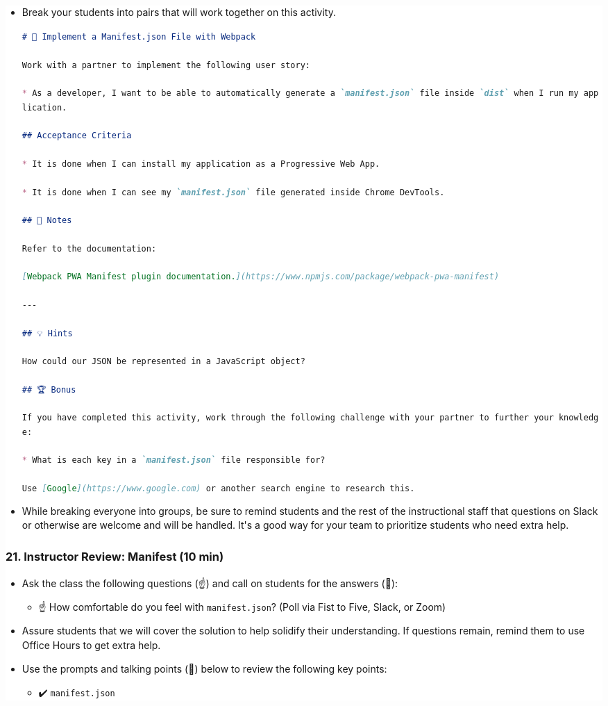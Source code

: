 * Break your students into pairs that will work together on this activity.

  ```md
  # 📖 Implement a Manifest.json File with Webpack

  Work with a partner to implement the following user story:

  * As a developer, I want to be able to automatically generate a `manifest.json` file inside `dist` when I run my application.

  ## Acceptance Criteria

  * It is done when I can install my application as a Progressive Web App.

  * It is done when I can see my `manifest.json` file generated inside Chrome DevTools.

  ## 📝 Notes

  Refer to the documentation:

  [Webpack PWA Manifest plugin documentation.](https://www.npmjs.com/package/webpack-pwa-manifest)

  ---

  ## 💡 Hints

  How could our JSON be represented in a JavaScript object?

  ## 🏆 Bonus

  If you have completed this activity, work through the following challenge with your partner to further your knowledge:

  * What is each key in a `manifest.json` file responsible for?

  Use [Google](https://www.google.com) or another search engine to research this.
  ```

* While breaking everyone into groups, be sure to remind students and the rest of the instructional staff that questions on Slack or otherwise are welcome and will be handled. It's a good way for your team to prioritize students who need extra help.

### 21. Instructor Review: Manifest (10 min)

* Ask the class the following questions (☝️) and call on students for the answers (🙋):

  * ☝️ How comfortable do you feel with `manifest.json`? (Poll via Fist to Five, Slack, or Zoom)

* Assure students that we will cover the solution to help solidify their understanding. If questions remain, remind them to use Office Hours to get extra help.

* Use the prompts and talking points (🔑) below to review the following key points:

  * ✔️ `manifest.json`
